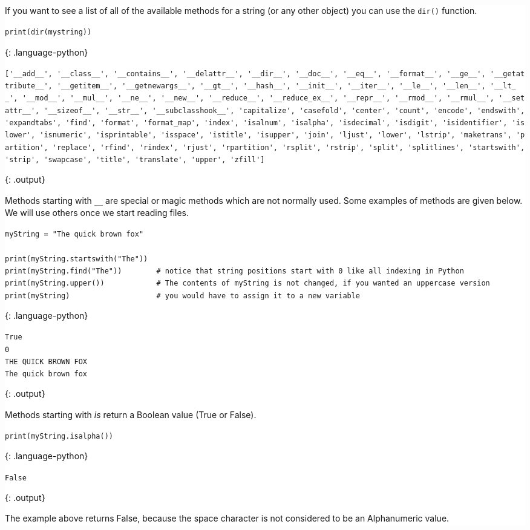 If you want to see a list of all of the available methods for a string (or any other object) you can use the `dir()` function.

~~~
print(dir(mystring))
~~~
{: .language-python}

~~~
['__add__', '__class__', '__contains__', '__delattr__', '__dir__', '__doc__', '__eq__', '__format__', '__ge__', '__getattribute__', '__getitem__', '__getnewargs__', '__gt__', '__hash__', '__init__', '__iter__', '__le__', '__len__', '__lt__', '__mod__', '__mul__', '__ne__', '__new__', '__reduce__', '__reduce_ex__', '__repr__', '__rmod__', '__rmul__', '__setattr__', '__sizeof__', '__str__', '__subclasshook__', 'capitalize', 'casefold', 'center', 'count', 'encode', 'endswith', 'expandtabs', 'find', 'format', 'format_map', 'index', 'isalnum', 'isalpha', 'isdecimal', 'isdigit', 'isidentifier', 'islower', 'isnumeric', 'isprintable', 'isspace', 'istitle', 'isupper', 'join', 'ljust', 'lower', 'lstrip', 'maketrans', 'partition', 'replace', 'rfind', 'rindex', 'rjust', 'rpartition', 'rsplit', 'rstrip', 'split', 'splitlines', 'startswith', 'strip', 'swapcase', 'title', 'translate', 'upper', 'zfill']
~~~
{: .output}

Methods starting with `__` are special or magic methods which are not normally used. Some examples of methods are given below. We will use others once we start reading files.

~~~
myString = "The quick brown fox"

print(myString.startswith("The"))
print(myString.find("The"))        # notice that string positions start with 0 like all indexing in Python
print(myString.upper())            # The contents of myString is not changed, if you wanted an uppercase version
print(myString)                    # you would have to assign it to a new variable
~~~
{: .language-python}

~~~
True
0
THE QUICK BROWN FOX
The quick brown fox
~~~
{: .output}

Methods starting with _is_ return a Boolean value (True or False).

~~~
print(myString.isalpha())
~~~
{: .language-python}

~~~
False
~~~
{: .output}

The example above returns False, because the space character is not considered to be an Alphanumeric value.
